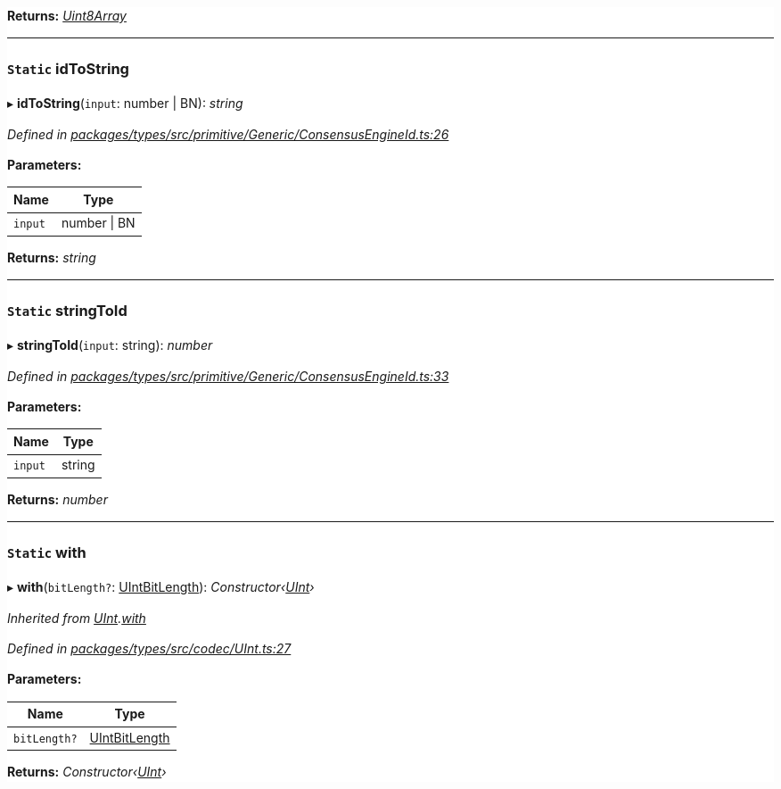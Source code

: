 **Returns:** *[Uint8Array](_codec_raw_.raw.md#static-uint8array)*

___

### `Static` idToString

▸ **idToString**(`input`: number | BN): *string*

*Defined in [packages/types/src/primitive/Generic/ConsensusEngineId.ts:26](https://github.com/polkadot-js/api/blob/6ba28c8ad2/packages/types/src/primitive/Generic/ConsensusEngineId.ts#L26)*

**Parameters:**

Name | Type |
------ | ------ |
`input` | number &#124; BN |

**Returns:** *string*

___

### `Static` stringToId

▸ **stringToId**(`input`: string): *number*

*Defined in [packages/types/src/primitive/Generic/ConsensusEngineId.ts:33](https://github.com/polkadot-js/api/blob/6ba28c8ad2/packages/types/src/primitive/Generic/ConsensusEngineId.ts#L33)*

**Parameters:**

Name | Type |
------ | ------ |
`input` | string |

**Returns:** *number*

___

### `Static` with

▸ **with**(`bitLength?`: [UIntBitLength](../modules/_codec_abstractint_.md#uintbitlength)): *Constructor‹[UInt](_codec_uint_.uint.md)›*

*Inherited from [UInt](_codec_uint_.uint.md).[with](_codec_uint_.uint.md#static-with)*

*Defined in [packages/types/src/codec/UInt.ts:27](https://github.com/polkadot-js/api/blob/6ba28c8ad2/packages/types/src/codec/UInt.ts#L27)*

**Parameters:**

Name | Type |
------ | ------ |
`bitLength?` | [UIntBitLength](../modules/_codec_abstractint_.md#uintbitlength) |

**Returns:** *Constructor‹[UInt](_codec_uint_.uint.md)›*
